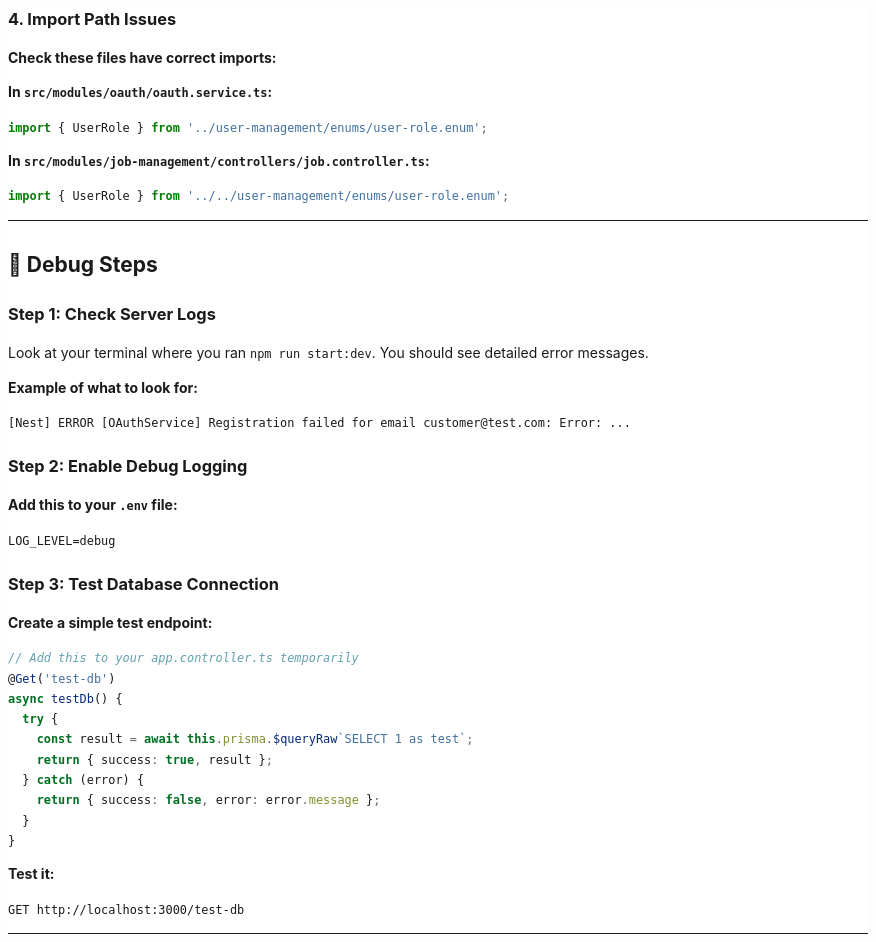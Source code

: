 
### 4. **Import Path Issues**

**Check these files have correct imports:**

**In `src/modules/oauth/oauth.service.ts`:**
```typescript
import { UserRole } from '../user-management/enums/user-role.enum';
```

**In `src/modules/job-management/controllers/job.controller.ts`:**
```typescript
import { UserRole } from '../../user-management/enums/user-role.enum';
```

---

## 🔧 Debug Steps

### Step 1: Check Server Logs

Look at your terminal where you ran `npm run start:dev`. You should see detailed error messages.

**Example of what to look for:**
```
[Nest] ERROR [OAuthService] Registration failed for email customer@test.com: Error: ...
```

### Step 2: Enable Debug Logging

**Add this to your `.env` file:**
```env
LOG_LEVEL=debug
```

### Step 3: Test Database Connection

**Create a simple test endpoint:**

```typescript
// Add this to your app.controller.ts temporarily
@Get('test-db')
async testDb() {
  try {
    const result = await this.prisma.$queryRaw`SELECT 1 as test`;
    return { success: true, result };
  } catch (error) {
    return { success: false, error: error.message };
  }
}
```

**Test it:**
```bash
GET http://localhost:3000/test-db
```

---